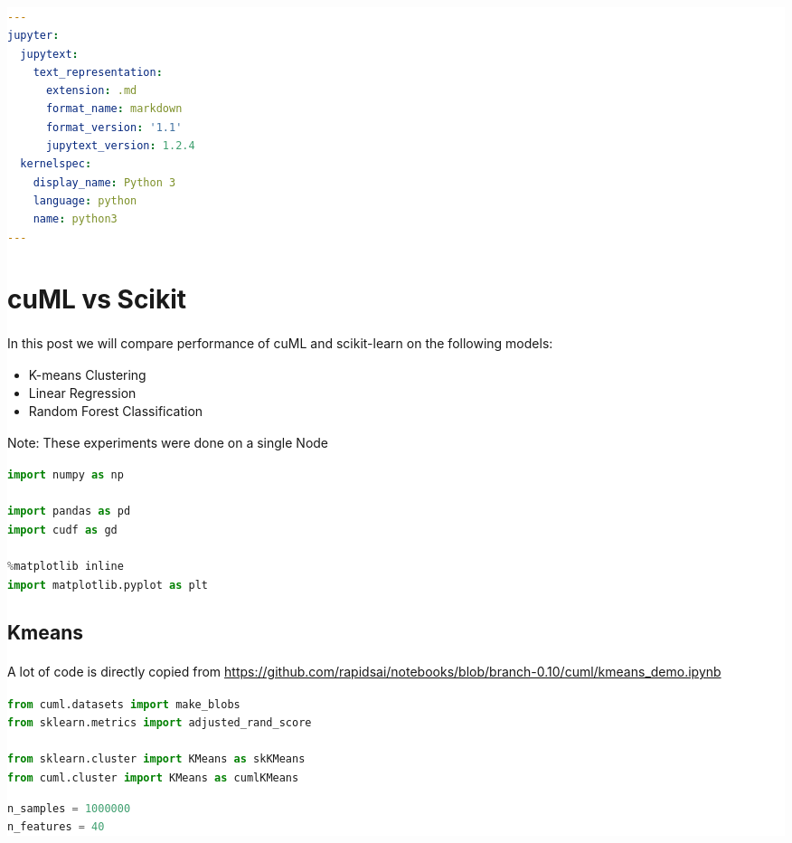 ```yaml
---
jupyter:
  jupytext:
    text_representation:
      extension: .md
      format_name: markdown
      format_version: '1.1'
      jupytext_version: 1.2.4
  kernelspec:
    display_name: Python 3
    language: python
    name: python3
---
```


# cuML vs Scikit

In this post we will compare performance of cuML and scikit-learn on the following models:
- K-means Clustering
- Linear Regression
- Random Forest Classification

Note: These experiments were done on a single Node

```python
import numpy as np

import pandas as pd
import cudf as gd

%matplotlib inline
import matplotlib.pyplot as plt
```

## Kmeans

A lot of code is directly copied from https://github.com/rapidsai/notebooks/blob/branch-0.10/cuml/kmeans_demo.ipynb

```python
from cuml.datasets import make_blobs
from sklearn.metrics import adjusted_rand_score

from sklearn.cluster import KMeans as skKMeans
from cuml.cluster import KMeans as cumlKMeans
```

```python
n_samples = 1000000
n_features = 40
```
